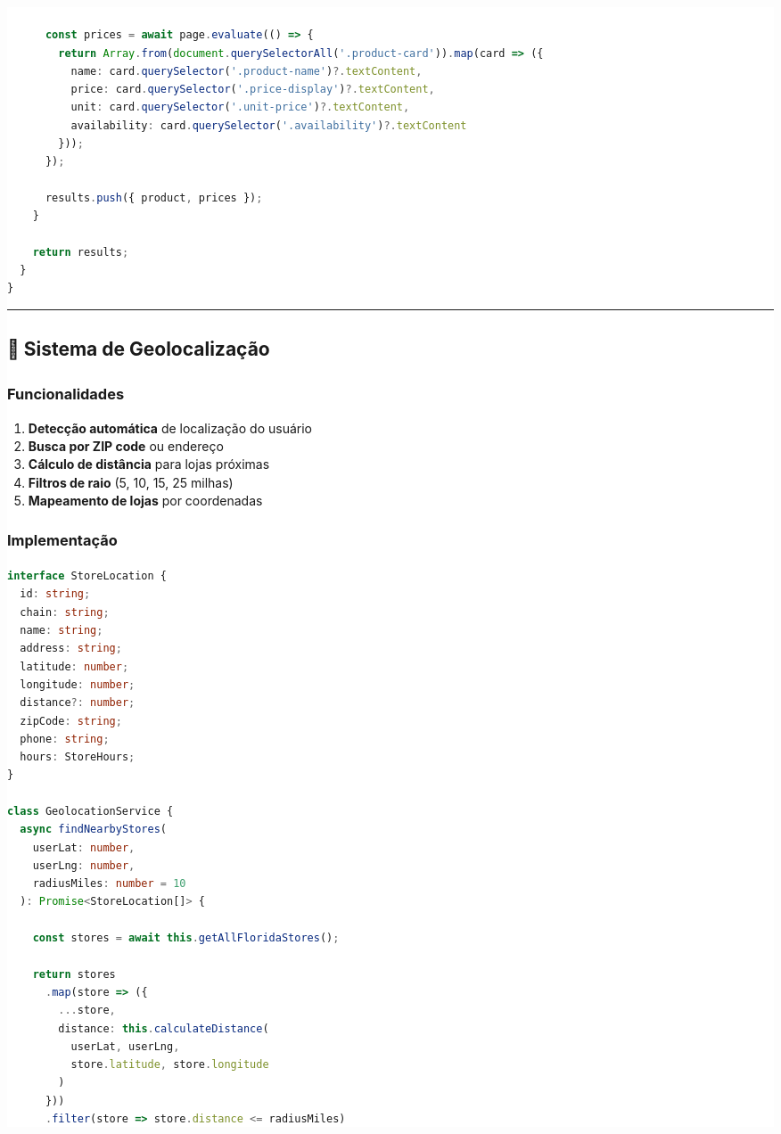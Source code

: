 ```typescript
      
      const prices = await page.evaluate(() => {
        return Array.from(document.querySelectorAll('.product-card')).map(card => ({
          name: card.querySelector('.product-name')?.textContent,
          price: card.querySelector('.price-display')?.textContent,
          unit: card.querySelector('.unit-price')?.textContent,
          availability: card.querySelector('.availability')?.textContent
        }));
      });
      
      results.push({ product, prices });
    }
    
    return results;
  }
}
```

---

## 📍 Sistema de Geolocalização

### **Funcionalidades**
1. **Detecção automática** de localização do usuário
2. **Busca por ZIP code** ou endereço
3. **Cálculo de distância** para lojas próximas
4. **Filtros de raio** (5, 10, 15, 25 milhas)
5. **Mapeamento de lojas** por coordenadas

### **Implementação**
```typescript
interface StoreLocation {
  id: string;
  chain: string;
  name: string;
  address: string;
  latitude: number;
  longitude: number;
  distance?: number;
  zipCode: string;
  phone: string;
  hours: StoreHours;
}

class GeolocationService {
  async findNearbyStores(
    userLat: number, 
    userLng: number, 
    radiusMiles: number = 10
  ): Promise<StoreLocation[]> {
    
    const stores = await this.getAllFloridaStores();
    
    return stores
      .map(store => ({
        ...store,
        distance: this.calculateDistance(
          userLat, userLng, 
          store.latitude, store.longitude
        )
      }))
      .filter(store => store.distance <= radiusMiles)
```